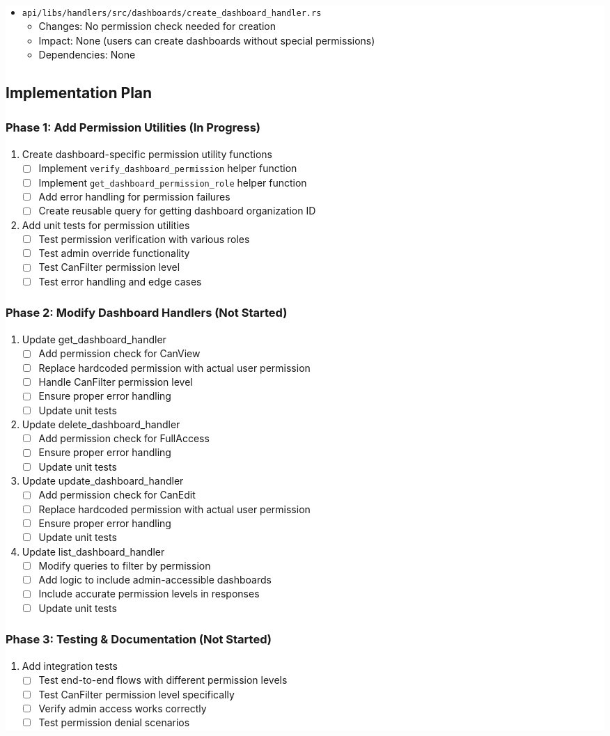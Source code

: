- `api/libs/handlers/src/dashboards/create_dashboard_handler.rs`
  - Changes: No permission check needed for creation
  - Impact: None (users can create dashboards without special permissions)
  - Dependencies: None

## Implementation Plan

### Phase 1: Add Permission Utilities  (In Progress)

1. Create dashboard-specific permission utility functions
   - [ ] Implement `verify_dashboard_permission` helper function
   - [ ] Implement `get_dashboard_permission_role` helper function
   - [ ] Add error handling for permission failures
   - [ ] Create reusable query for getting dashboard organization ID

2. Add unit tests for permission utilities
   - [ ] Test permission verification with various roles
   - [ ] Test admin override functionality
   - [ ] Test CanFilter permission level
   - [ ] Test error handling and edge cases

### Phase 2: Modify Dashboard Handlers  (Not Started)

1. Update get_dashboard_handler
   - [ ] Add permission check for CanView
   - [ ] Replace hardcoded permission with actual user permission
   - [ ] Handle CanFilter permission level
   - [ ] Ensure proper error handling
   - [ ] Update unit tests

2. Update delete_dashboard_handler
   - [ ] Add permission check for FullAccess
   - [ ] Ensure proper error handling
   - [ ] Update unit tests

3. Update update_dashboard_handler
   - [ ] Add permission check for CanEdit
   - [ ] Replace hardcoded permission with actual user permission
   - [ ] Ensure proper error handling
   - [ ] Update unit tests

4. Update list_dashboard_handler
   - [ ] Modify queries to filter by permission
   - [ ] Add logic to include admin-accessible dashboards
   - [ ] Include accurate permission levels in responses
   - [ ] Update unit tests

### Phase 3: Testing & Documentation  (Not Started)

1. Add integration tests
   - [ ] Test end-to-end flows with different permission levels
   - [ ] Test CanFilter permission level specifically
   - [ ] Verify admin access works correctly
   - [ ] Test permission denial scenarios
